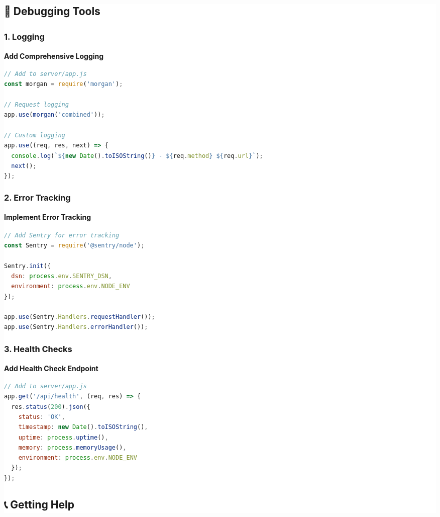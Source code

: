## 🔧 Debugging Tools

### 1. Logging

**Add Comprehensive Logging**
```javascript
// Add to server/app.js
const morgan = require('morgan');

// Request logging
app.use(morgan('combined'));

// Custom logging
app.use((req, res, next) => {
  console.log(`${new Date().toISOString()} - ${req.method} ${req.url}`);
  next();
});
```

### 2. Error Tracking

**Implement Error Tracking**
```javascript
// Add Sentry for error tracking
const Sentry = require('@sentry/node');

Sentry.init({
  dsn: process.env.SENTRY_DSN,
  environment: process.env.NODE_ENV
});

app.use(Sentry.Handlers.requestHandler());
app.use(Sentry.Handlers.errorHandler());
```

### 3. Health Checks

**Add Health Check Endpoint**
```javascript
// Add to server/app.js
app.get('/api/health', (req, res) => {
  res.status(200).json({
    status: 'OK',
    timestamp: new Date().toISOString(),
    uptime: process.uptime(),
    memory: process.memoryUsage(),
    environment: process.env.NODE_ENV
  });
});
```

## 📞 Getting Help
